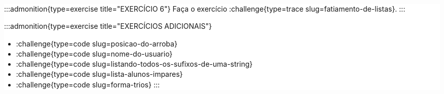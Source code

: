 :::admonition{type=exercise title="EXERCÍCIO 6"}
Faça o exercício :challenge{type=trace slug=fatiamento-de-listas}.
:::

:::admonition{type=exercise title="EXERCÍCIOS ADICIONAIS"}
- :challenge{type=code slug=posicao-do-arroba}
- :challenge{type=code slug=nome-do-usuario}
- :challenge{type=code slug=listando-todos-os-sufixos-de-uma-string}
- :challenge{type=code slug=lista-alunos-impares}
- :challenge{type=code slug=forma-trios}
:::
